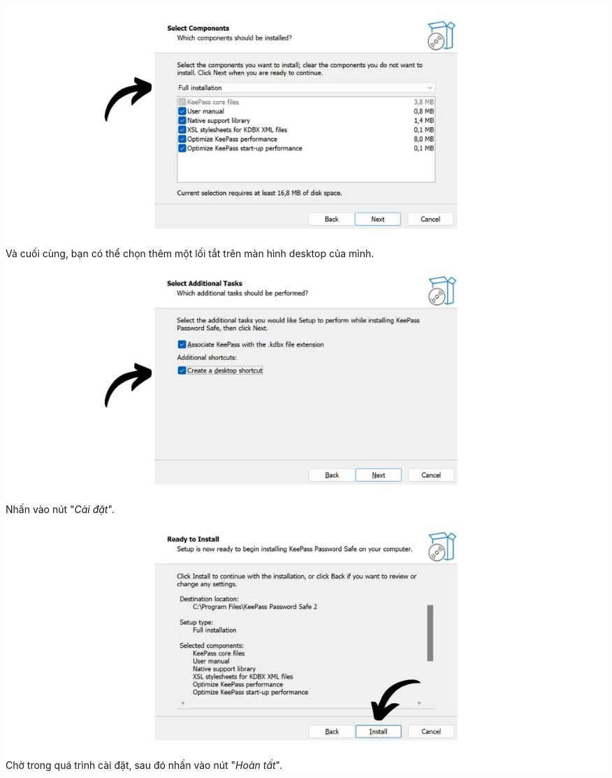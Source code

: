 ![KEEPASS](assets/notext/09.webp)
Và cuối cùng, bạn có thể chọn thêm một lối tắt trên màn hình desktop của mình.
![KEEPASS](assets/notext/10.webp)
Nhấn vào nút "*Cài đặt*".
![KEEPASS](assets/notext/11.webp)
Chờ trong quá trình cài đặt, sau đó nhấn vào nút "*Hoàn tất*".